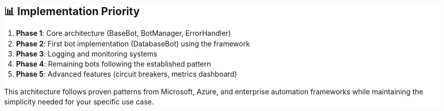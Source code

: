 
## **📊 Implementation Priority**

1. **Phase 1**: Core architecture (BaseBot, BotManager, ErrorHandler)
2. **Phase 2**: First bot implementation (DatabaseBot) using the framework
3. **Phase 3**: Logging and monitoring systems
4. **Phase 4**: Remaining bots following the established pattern
5. **Phase 5**: Advanced features (circuit breakers, metrics dashboard)

This architecture follows proven patterns from Microsoft, Azure, and enterprise automation frameworks while maintaining the simplicity needed for your specific use case.